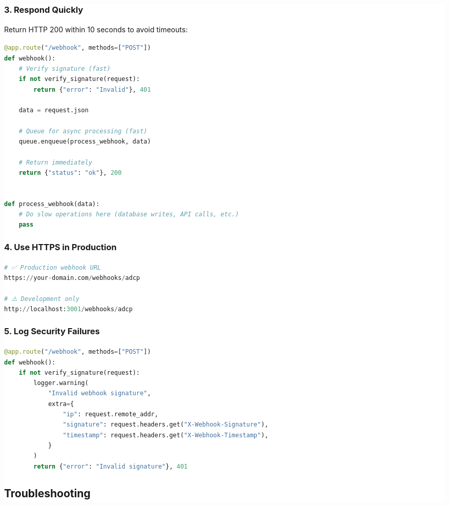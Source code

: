 ### 3. Respond Quickly

Return HTTP 200 within 10 seconds to avoid timeouts:

```python
@app.route("/webhook", methods=["POST"])
def webhook():
    # Verify signature (fast)
    if not verify_signature(request):
        return {"error": "Invalid"}, 401

    data = request.json

    # Queue for async processing (fast)
    queue.enqueue(process_webhook, data)

    # Return immediately
    return {"status": "ok"}, 200


def process_webhook(data):
    # Do slow operations here (database writes, API calls, etc.)
    pass
```

### 4. Use HTTPS in Production

```python
# ✅ Production webhook URL
https://your-domain.com/webhooks/adcp

# ⚠️ Development only
http://localhost:3001/webhooks/adcp
```

### 5. Log Security Failures

```python
@app.route("/webhook", methods=["POST"])
def webhook():
    if not verify_signature(request):
        logger.warning(
            "Invalid webhook signature",
            extra={
                "ip": request.remote_addr,
                "signature": request.headers.get("X-Webhook-Signature"),
                "timestamp": request.headers.get("X-Webhook-Timestamp"),
            }
        )
        return {"error": "Invalid signature"}, 401
```

## Troubleshooting
